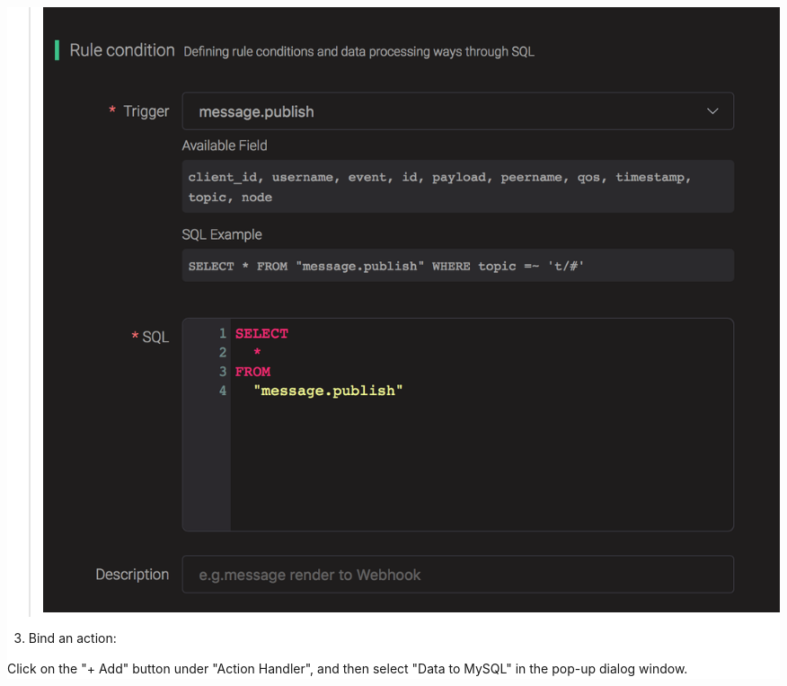> ![image](./_static/images/mysql_sql_1.png)

3. Bind an action:

Click on the "+ Add" button under "Action Handler", and then select "Data to MySQL" in the pop-up dialog window.
